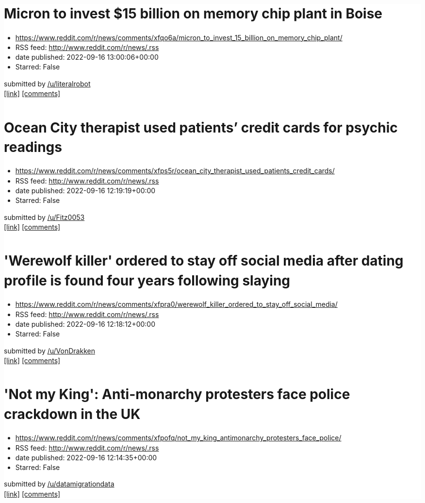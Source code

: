 # Micron to invest $15 billion on memory chip plant in Boise
 - https://www.reddit.com/r/news/comments/xfqo6a/micron_to_invest_15_billion_on_memory_chip_plant/
 - RSS feed: http://www.reddit.com/r/news/.rss
 - date published: 2022-09-16 13:00:06+00:00
 - Starred: False

&#32; submitted by &#32; <a href="https://www.reddit.com/user/literalrobot"> /u/literalrobot </a> <br /> <span><a href="https://abcnews.go.com/Technology/wireStory/micron-invest-15-billion-memory-chip-plant-boise-89174374">[link]</a></span> &#32; <span><a href="https://www.reddit.com/r/news/comments/xfqo6a/micron_to_invest_15_billion_on_memory_chip_plant/">[comments]</a></span>

# Ocean City therapist used patients’ credit cards for psychic readings
 - https://www.reddit.com/r/news/comments/xfps5r/ocean_city_therapist_used_patients_credit_cards/
 - RSS feed: http://www.reddit.com/r/news/.rss
 - date published: 2022-09-16 12:19:19+00:00
 - Starred: False

&#32; submitted by &#32; <a href="https://www.reddit.com/user/Fitz0053"> /u/Fitz0053 </a> <br /> <span><a href="https://breakingac.com/2022/09/ocean-city-therapist-used-patients-credit-cards-for-psychic-readings/">[link]</a></span> &#32; <span><a href="https://www.reddit.com/r/news/comments/xfps5r/ocean_city_therapist_used_patients_credit_cards/">[comments]</a></span>

# 'Werewolf killer' ordered to stay off social media after dating profile is found four years following slaying
 - https://www.reddit.com/r/news/comments/xfpra0/werewolf_killer_ordered_to_stay_off_social_media/
 - RSS feed: http://www.reddit.com/r/news/.rss
 - date published: 2022-09-16 12:18:12+00:00
 - Starred: False

&#32; submitted by &#32; <a href="https://www.reddit.com/user/VonDrakken"> /u/VonDrakken </a> <br /> <span><a href="https://www.nbcnews.com/news/us-news/werewolf-killer-ordered-stay-social-media-dating-profile-found-four-ye-rcna47913">[link]</a></span> &#32; <span><a href="https://www.reddit.com/r/news/comments/xfpra0/werewolf_killer_ordered_to_stay_off_social_media/">[comments]</a></span>

# 'Not my King': Anti-monarchy protesters face police crackdown in the UK
 - https://www.reddit.com/r/news/comments/xfpofq/not_my_king_antimonarchy_protesters_face_police/
 - RSS feed: http://www.reddit.com/r/news/.rss
 - date published: 2022-09-16 12:14:35+00:00
 - Starred: False

&#32; submitted by &#32; <a href="https://www.reddit.com/user/datamigrationdata"> /u/datamigrationdata </a> <br /> <span><a href="https://www.cnn.com/2022/09/16/europe/anti-monarchy-protests-police-intl-gbr/index.html">[link]</a></span> &#32; <span><a href="https://www.reddit.com/r/news/comments/xfpofq/not_my_king_antimonarchy_protesters_face_police/">[comments]</a></span>
